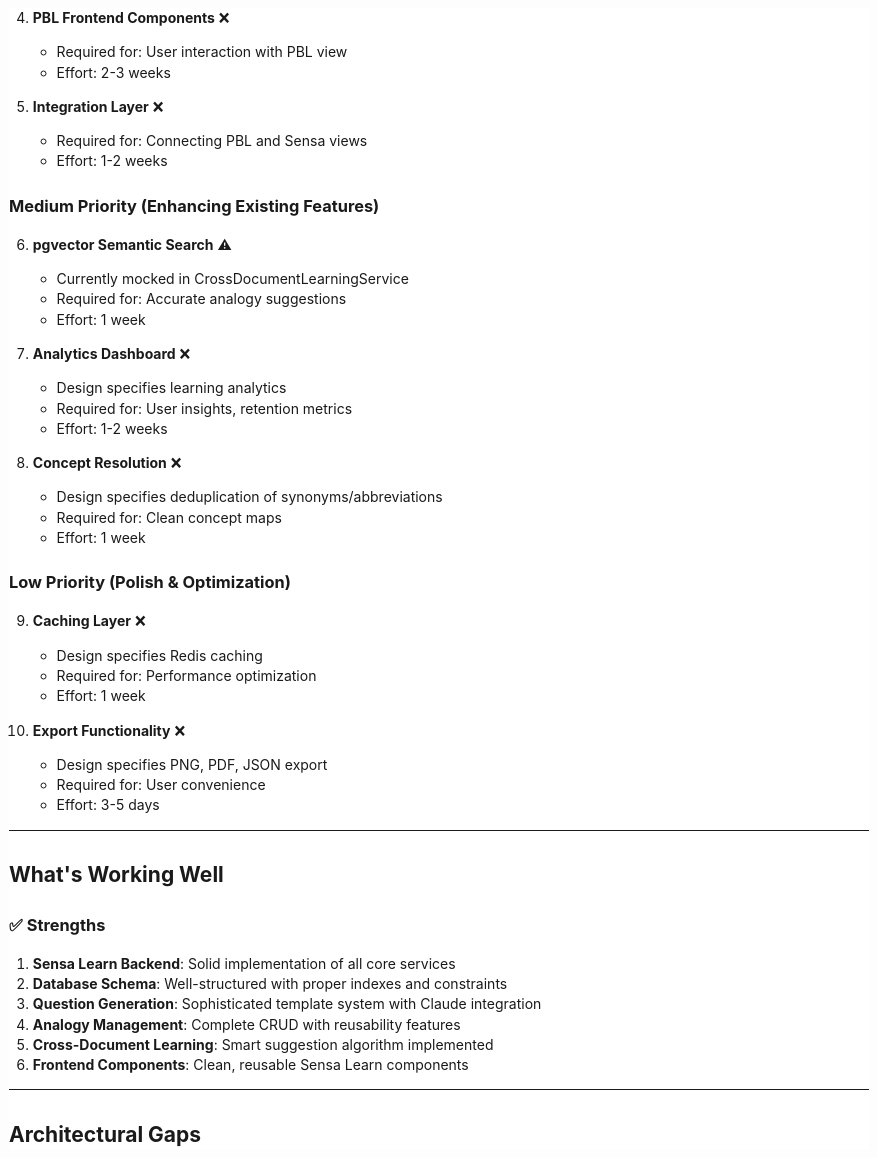 4. **PBL Frontend Components** ❌
   - Required for: User interaction with PBL view
   - Effort: 2-3 weeks

5. **Integration Layer** ❌
   - Required for: Connecting PBL and Sensa views
   - Effort: 1-2 weeks

### Medium Priority (Enhancing Existing Features)

6. **pgvector Semantic Search** ⚠️
   - Currently mocked in CrossDocumentLearningService
   - Required for: Accurate analogy suggestions
   - Effort: 1 week

7. **Analytics Dashboard** ❌
   - Design specifies learning analytics
   - Required for: User insights, retention metrics
   - Effort: 1-2 weeks

8. **Concept Resolution** ❌
   - Design specifies deduplication of synonyms/abbreviations
   - Required for: Clean concept maps
   - Effort: 1 week

### Low Priority (Polish & Optimization)

9. **Caching Layer** ❌
   - Design specifies Redis caching
   - Required for: Performance optimization
   - Effort: 1 week

10. **Export Functionality** ❌
    - Design specifies PNG, PDF, JSON export
    - Required for: User convenience
    - Effort: 3-5 days

---

## What's Working Well

### ✅ Strengths

1. **Sensa Learn Backend**: Solid implementation of all core services
2. **Database Schema**: Well-structured with proper indexes and constraints
3. **Question Generation**: Sophisticated template system with Claude integration
4. **Analogy Management**: Complete CRUD with reusability features
5. **Cross-Document Learning**: Smart suggestion algorithm implemented
6. **Frontend Components**: Clean, reusable Sensa Learn components

---

## Architectural Gaps
